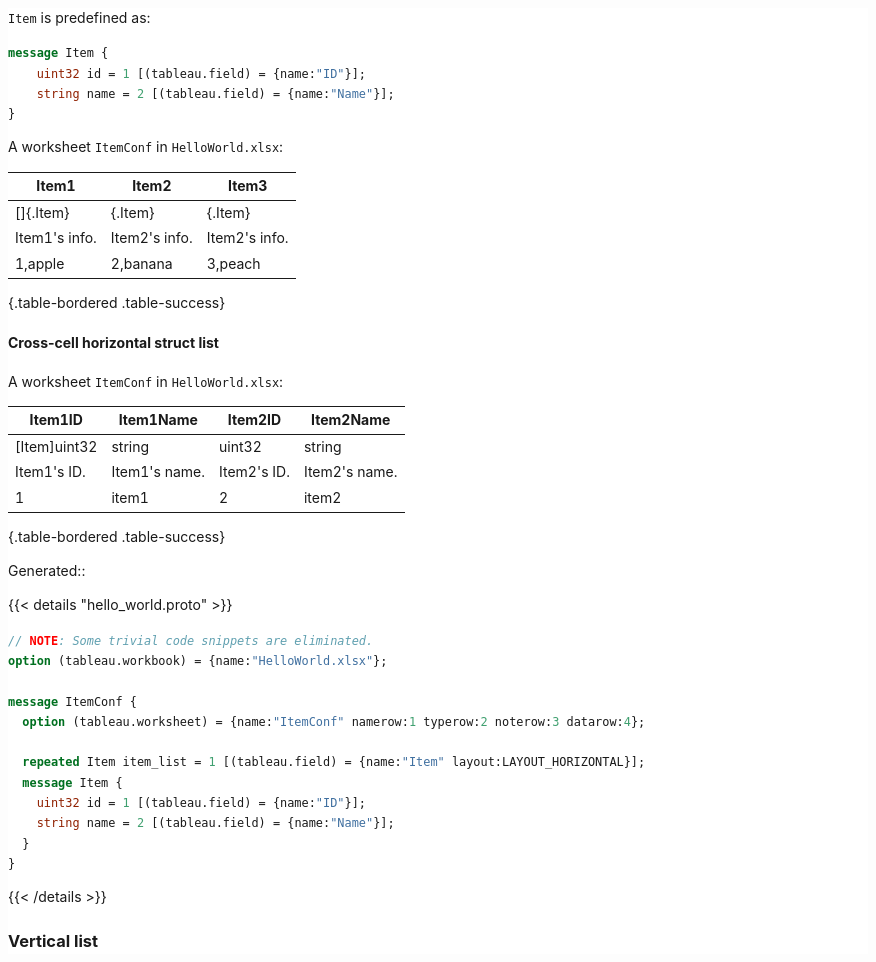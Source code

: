 `Item` is predefined as:

```proto
message Item {
    uint32 id = 1 [(tableau.field) = {name:"ID"}];
    string name = 2 [(tableau.field) = {name:"Name"}];
}
```

A worksheet `ItemConf` in `HelloWorld.xlsx`:

| Item1         | Item2         | Item3         |
|---------------|---------------|---------------|
| []{.Item}     | {.Item}       | {.Item}       |
| Item1's info. | Item2's info. | Item2's info. |
| 1,apple       | 2,banana      | 3,peach       |
{.table-bordered .table-success}

#### Cross-cell horizontal struct list

A worksheet `ItemConf` in `HelloWorld.xlsx`:

| Item1ID      | Item1Name     | Item2ID     | Item2Name     |
|--------------|---------------|-------------|---------------|
| [Item]uint32 | string        | uint32      | string        |
| Item1's ID.  | Item1's name. | Item2's ID. | Item2's name. |
| 1            | item1         | 2           | item2         |
{.table-bordered .table-success}

Generated::

{{< details "hello_world.proto" >}}

```protobuf
// NOTE: Some trivial code snippets are eliminated.
option (tableau.workbook) = {name:"HelloWorld.xlsx"};

message ItemConf {
  option (tableau.worksheet) = {name:"ItemConf" namerow:1 typerow:2 noterow:3 datarow:4};

  repeated Item item_list = 1 [(tableau.field) = {name:"Item" layout:LAYOUT_HORIZONTAL}];
  message Item {
    uint32 id = 1 [(tableau.field) = {name:"ID"}];
    string name = 2 [(tableau.field) = {name:"Name"}];
  }
}
```

{{< /details >}}

### Vertical list
